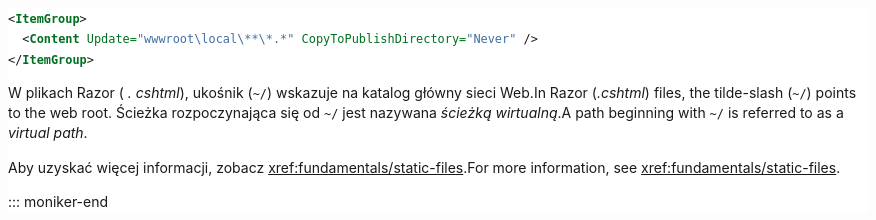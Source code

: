 ```xml
<ItemGroup>
  <Content Update="wwwroot\local\**\*.*" CopyToPublishDirectory="Never" />
</ItemGroup>
```

<span data-ttu-id="b68f5-442">W plikach Razor ( *. cshtml*), ukośnik (`~/`) wskazuje na katalog główny sieci Web.</span><span class="sxs-lookup"><span data-stu-id="b68f5-442">In Razor (*.cshtml*) files, the tilde-slash (`~/`) points to the web root.</span></span> <span data-ttu-id="b68f5-443">Ścieżka rozpoczynająca się od `~/` jest nazywana *ścieżką wirtualną*.</span><span class="sxs-lookup"><span data-stu-id="b68f5-443">A path beginning with `~/` is referred to as a *virtual path*.</span></span>

<span data-ttu-id="b68f5-444">Aby uzyskać więcej informacji, zobacz <xref:fundamentals/static-files>.</span><span class="sxs-lookup"><span data-stu-id="b68f5-444">For more information, see <xref:fundamentals/static-files>.</span></span>

::: moniker-end
